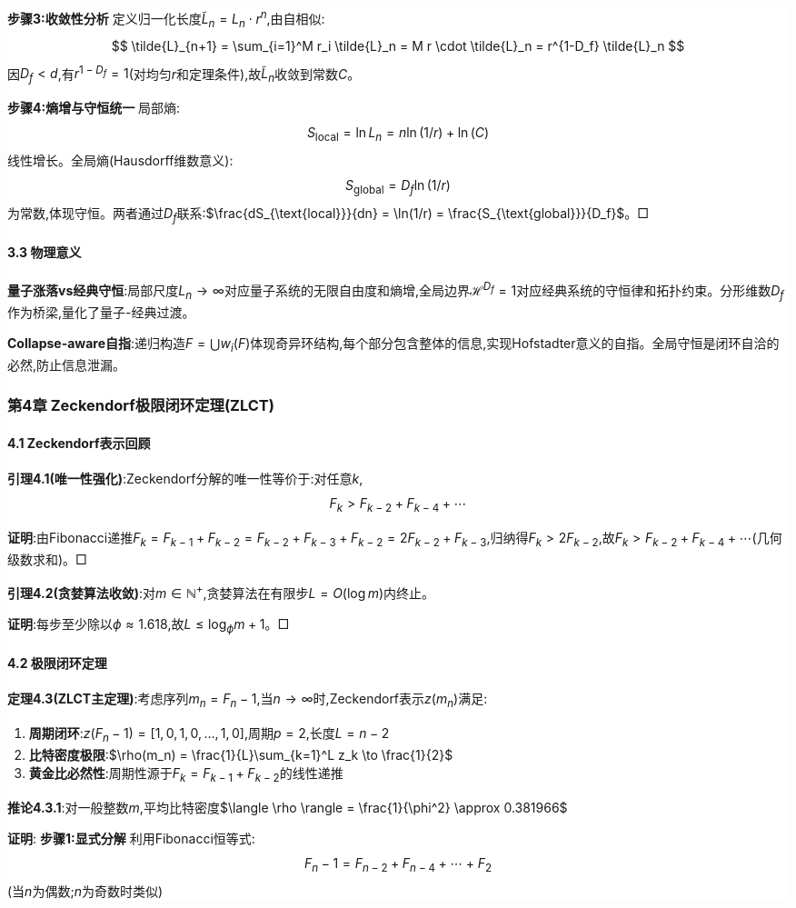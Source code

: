 **步骤3:收敛性分析**
定义归一化长度$\tilde{L}_n = L_n \cdot r^n$,由自相似:
$$
\tilde{L}_{n+1} = \sum_{i=1}^M r_i \tilde{L}_n = M r \cdot \tilde{L}_n = r^{1-D_f} \tilde{L}_n
$$
因$D_f < d$,有$r^{1-D_f} = 1$(对均匀$r$和定理条件),故$\tilde{L}_n$收敛到常数$C$。

**步骤4:熵增与守恒统一**
局部熵:
$$
S_{\text{local}} = \ln L_n = n \ln(1/r) + \ln(C)
$$
线性增长。全局熵(Hausdorff维数意义):
$$
S_{\text{global}} = D_f \ln(1/r)
$$
为常数,体现守恒。两者通过$D_f$联系:$\frac{dS_{\text{local}}}{dn} = \ln(1/r) = \frac{S_{\text{global}}}{D_f}$。□

#### 3.3 物理意义

**量子涨落vs经典守恒**:局部尺度$L_n \to \infty$对应量子系统的无限自由度和熵增,全局边界$\mathcal{H}^{D_f} = 1$对应经典系统的守恒律和拓扑约束。分形维数$D_f$作为桥梁,量化了量子-经典过渡。

**Collapse-aware自指**:递归构造$F = \bigcup w_i(F)$体现奇异环结构,每个部分包含整体的信息,实现Hofstadter意义的自指。全局守恒是闭环自洽的必然,防止信息泄漏。

### 第4章 Zeckendorf极限闭环定理(ZLCT)

#### 4.1 Zeckendorf表示回顾

**引理4.1(唯一性强化)**:Zeckendorf分解的唯一性等价于:对任意$k$,
$$
F_k > F_{k-2} + F_{k-4} + \cdots
$$

**证明**:由Fibonacci递推$F_k = F_{k-1} + F_{k-2} = F_{k-2} + F_{k-3} + F_{k-2} = 2F_{k-2} + F_{k-3}$,归纳得$F_k > 2F_{k-2}$,故$F_k > F_{k-2} + F_{k-4} + \cdots$(几何级数求和)。□

**引理4.2(贪婪算法收敛)**:对$m \in \mathbb{N}^+$,贪婪算法在有限步$L = O(\log m)$内终止。

**证明**:每步至少除以$\phi \approx 1.618$,故$L \leq \log_\phi m + 1$。□

#### 4.2 极限闭环定理

**定理4.3(ZLCT主定理)**:考虑序列$m_n = F_n - 1$,当$n \to \infty$时,Zeckendorf表示$z(m_n)$满足:
1. **周期闭环**:$z(F_n - 1) = [1,0,1,0,\ldots,1,0]$,周期$p=2$,长度$L = n-2$
2. **比特密度极限**:$\rho(m_n) = \frac{1}{L}\sum_{k=1}^L z_k \to \frac{1}{2}$
3. **黄金比必然性**:周期性源于$F_k = F_{k-1} + F_{k-2}$的线性递推

**推论4.3.1**:对一般整数$m$,平均比特密度$\langle \rho \rangle = \frac{1}{\phi^2} \approx 0.381966$

**证明**:
**步骤1:显式分解**
利用Fibonacci恒等式:
$$
F_n - 1 = F_{n-2} + F_{n-4} + \cdots + F_2
$$
(当$n$为偶数;$n$为奇数时类似)
